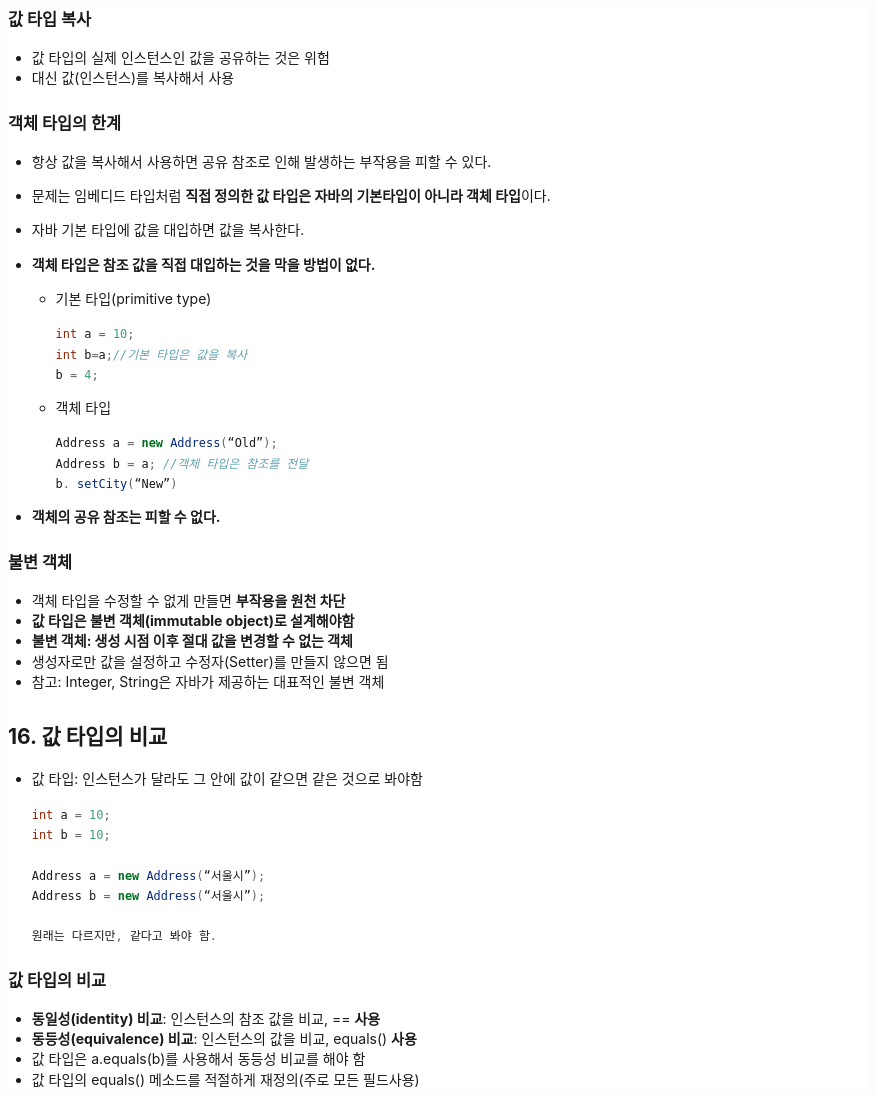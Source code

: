 ### 값 타입 복사

- 값 타입의 실제 인스턴스인 값을 공유하는 것은 위험
- 대신 값(인스턴스)를 복사해서 사용

### 객체 타입의 한계

- 항상 값을 복사해서 사용하면 공유 참조로 인해 발생하는 부작용을 피할 수 있다.
- 문제는 임베디드 타입처럼 **직접 정의한 값 타입은 자바의 기본타입이 아니라 객체 타입**이다.
- 자바 기본 타입에 값을 대입하면 값을 복사한다.
- **객체 타입은 참조 값을 직접 대입하는 것을 막을 방법이 없다.**
  - 기본 타입(primitive type)

    ```java
    int a = 10;
    int b=a;//기본 타입은 값을 복사
    b = 4;
    ```

  - 객체 타입

    ```java
    Address a = new Address(“Old”);
    Address b = a; //객체 타입은 참조를 전달
    b. setCity(“New”)
    ```

- **객체의 공유 참조는 피할 수 없다.**

### 불변 객체

- 객체 타입을 수정할 수 없게 만들면 **부작용을 원천 차단**
- **값 타입은 불변 객체(immutable object)로 설계해야함**
- **불변 객체: 생성 시점 이후 절대 값을 변경할 수 없는 객체**
- 생성자로만 값을 설정하고 수정자(Setter)를 만들지 않으면 됨
- 참고: Integer, String은 자바가 제공하는 대표적인 불변 객체

## 16. 값 타입의 비교

- 값 타입: 인스턴스가 달라도 그 안에 값이 같으면 같은 것으로 봐야함

    ```java
    int a = 10;
    int b = 10;
    
    Address a = new Address(“서울시”);
    Address b = new Address(“서울시”);
    
    원래는 다르지만, 같다고 봐야 함.
    ```


### 값 타입의 비교

- **동일성(identity) 비교**: 인스턴스의 참조 값을 비교, == **사용**
- **동등성(equivalence) 비교**: 인스턴스의 값을 비교, equals() **사용**
- 값 타입은 a.equals(b)를 사용해서 동등성 비교를 해야 함
- 값 타입의 equals() 메소드를 적절하게 재정의(주로 모든 필드사용)
